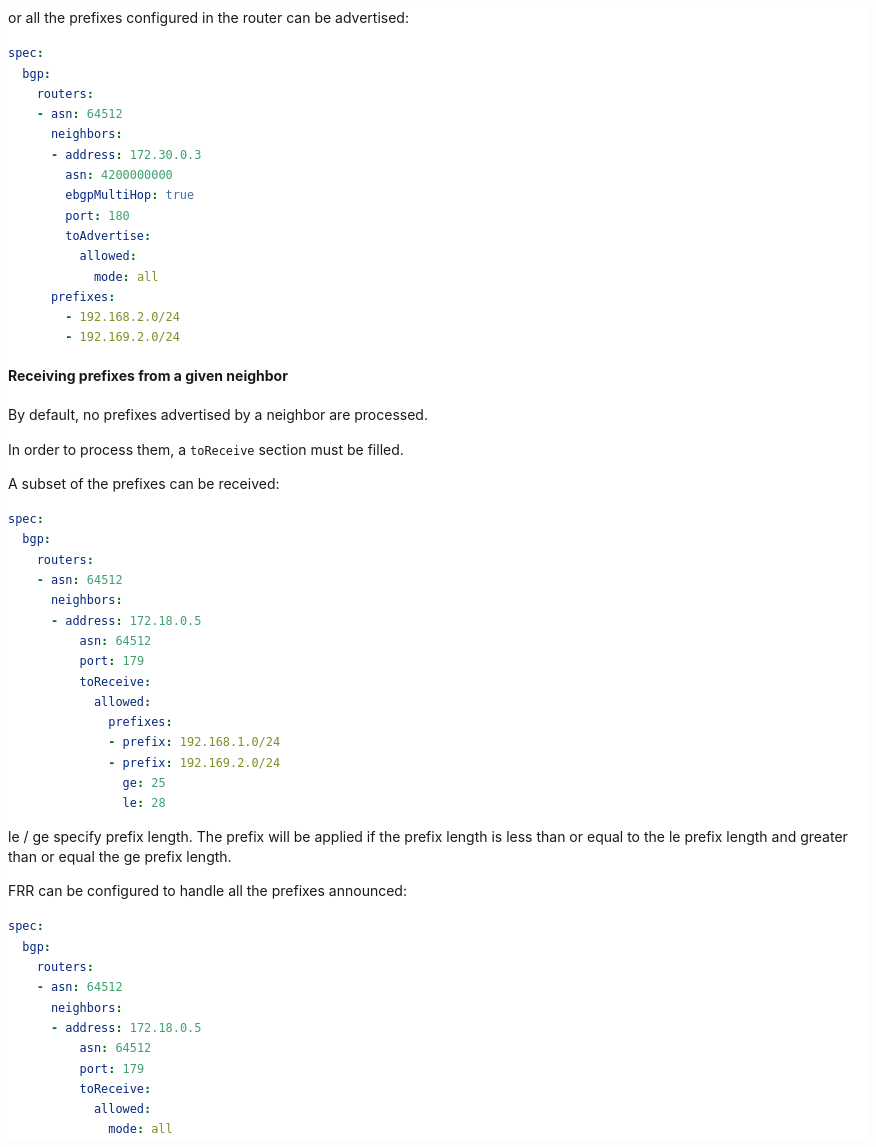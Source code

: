 or all the prefixes configured in the router can be advertised:

```yaml
spec:
  bgp:
    routers:
    - asn: 64512
      neighbors:
      - address: 172.30.0.3
        asn: 4200000000
        ebgpMultiHop: true
        port: 180
        toAdvertise:
          allowed:
            mode: all
      prefixes:
        - 192.168.2.0/24
        - 192.169.2.0/24
```

#### Receiving prefixes from a given neighbor

By default, no prefixes advertised by a neighbor are processed.

In order to process them, a `toReceive` section must be filled.

A subset of the prefixes can be received:

```yaml
spec:
  bgp:
    routers:
    - asn: 64512
      neighbors:
      - address: 172.18.0.5
          asn: 64512
          port: 179
          toReceive:
            allowed:
              prefixes:
              - prefix: 192.168.1.0/24
              - prefix: 192.169.2.0/24
                ge: 25
                le: 28
```

le / ge specify prefix length. The prefix will be applied if the prefix length is less than or equal to the le prefix length
and greater than or equal the ge prefix length.

FRR can be configured to handle all the prefixes announced:

```yaml
spec:
  bgp:
    routers:
    - asn: 64512
      neighbors:
      - address: 172.18.0.5
          asn: 64512
          port: 179
          toReceive:
            allowed:
              mode: all
```
